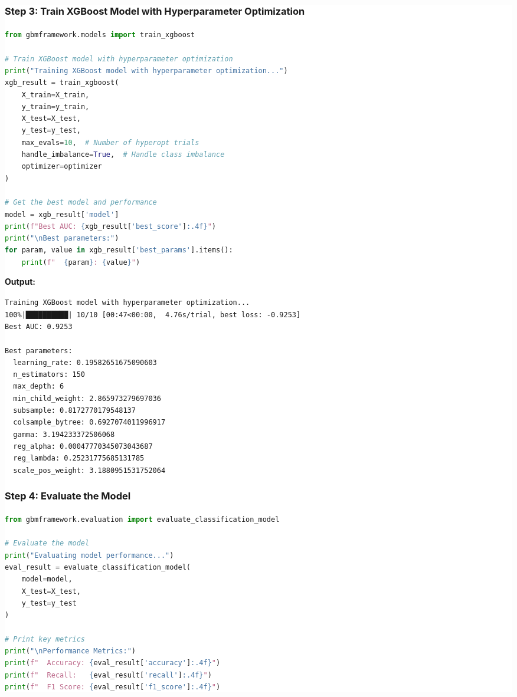 ```
```

### Step 3: Train XGBoost Model with Hyperparameter Optimization

```python
from gbmframework.models import train_xgboost

# Train XGBoost model with hyperparameter optimization
print("Training XGBoost model with hyperparameter optimization...")
xgb_result = train_xgboost(
    X_train=X_train,
    y_train=y_train,
    X_test=X_test,
    y_test=y_test,
    max_evals=10,  # Number of hyperopt trials
    handle_imbalance=True,  # Handle class imbalance
    optimizer=optimizer
)

# Get the best model and performance
model = xgb_result['model']
print(f"Best AUC: {xgb_result['best_score']:.4f}")
print("\nBest parameters:")
for param, value in xgb_result['best_params'].items():
    print(f"  {param}: {value}")
```

**Output:**
```
Training XGBoost model with hyperparameter optimization...
100%|██████████| 10/10 [00:47<00:00,  4.76s/trial, best loss: -0.9253]
Best AUC: 0.9253

Best parameters:
  learning_rate: 0.19582651675090603
  n_estimators: 150
  max_depth: 6
  min_child_weight: 2.865973279697036
  subsample: 0.8172770179548137
  colsample_bytree: 0.6927074011996917
  gamma: 3.194233372506068
  reg_alpha: 0.00047770345073043687
  reg_lambda: 0.25231775685131785
  scale_pos_weight: 3.1880951531752064
```

### Step 4: Evaluate the Model

```python
from gbmframework.evaluation import evaluate_classification_model

# Evaluate the model
print("Evaluating model performance...")
eval_result = evaluate_classification_model(
    model=model,
    X_test=X_test,
    y_test=y_test
)

# Print key metrics
print("\nPerformance Metrics:")
print(f"  Accuracy: {eval_result['accuracy']:.4f}")
print(f"  Recall:   {eval_result['recall']:.4f}")
print(f"  F1 Score: {eval_result['f1_score']:.4f}")
```